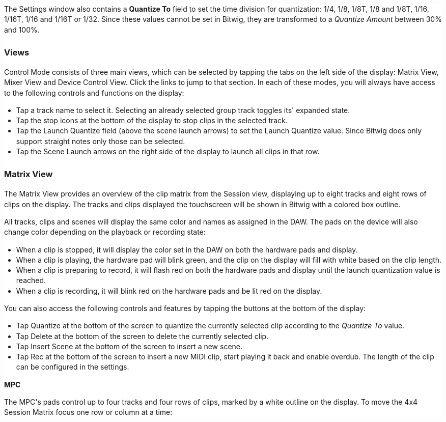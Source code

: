 The Settings window also contains a **Quantize To** field to set the time division for quantization: 1/4, 1/8, 1/8T, 1/8 and 1/8T, 1/16, 1/16T,
1/16 and 1/16T or 1/32. Since these values cannot be set in Bitwig, they are transformed to a *Quantize Amount* between 30% and 100%.

### Views

Control Mode consists of three main views, which can be selected by tapping the tabs on the left side of the
display: Matrix View, Mixer View and Device Control View. Click the links to jump to that section.
In each of these modes, you will always have access to the following controls and functions on the display:

* Tap a track name to select it. Selecting an already selected group track toggles its' expanded state.
* Tap the stop icons at the bottom of the display to stop clips in the selected track.
* Tap the Launch Quantize field (above the scene launch arrows) to set the Launch Quantize value. Since Bitwig does only support straight notes only those can be selected.
* Tap the Scene Launch arrows on the right side of the display to launch all clips in that row.

### Matrix View

The Matrix View provides an overview of the clip matrix from the Session view, displaying up to eight
tracks and eight rows of clips on the display. The tracks and clips displayed the touchscreen will be
shown in Bitwig with a colored box outline.

All tracks, clips and scenes will display the same color and names as assigned in the DAW. The pads on the device
will also change color depending on the playback or recording state:

* When a clip is stopped, it will display the color set in the DAW on both the hardware pads and display.
* When a clip is playing, the hardware pad will blink green, and the clip on the display will fill with white based on the clip length.
* When a clip is preparing to record, it will flash red on both the hardware pads and display until the launch quantization value is reached.
* When a clip is recording, it will blink red on the hardware pads and be lit red on the display.

You can also access the following controls and features by tapping the buttons at the bottom of the display:

* Tap Quantize at the bottom of the screen to quantize the currently selected clip according to the *Quantize To* value.
* Tap Delete at the bottom of the screen to delete the currently selected clip.
* Tap Insert Scene at the bottom of the screen to insert a new scene.
* Tap Rec at the bottom of the screen to insert a new MIDI clip, start playing it back and enable overdub. The length of the clip can be configured in the settings.

**MPC**

The MPC's pads control up to four tracks and four rows of clips, marked by a white outline on the display.
To move the 4x4 Session Matrix focus one row or column at a time:
